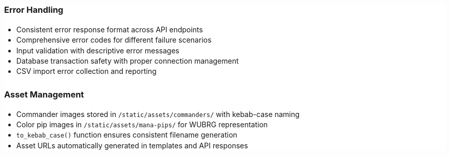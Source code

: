 ### Error Handling
- Consistent error response format across API endpoints
- Comprehensive error codes for different failure scenarios
- Input validation with descriptive error messages
- Database transaction safety with proper connection management
- CSV import error collection and reporting

### Asset Management
- Commander images stored in `/static/assets/commanders/` with kebab-case naming
- Color pip images in `/static/assets/mana-pips/` for WUBRG representation
- `to_kebab_case()` function ensures consistent filename generation
- Asset URLs automatically generated in templates and API responses